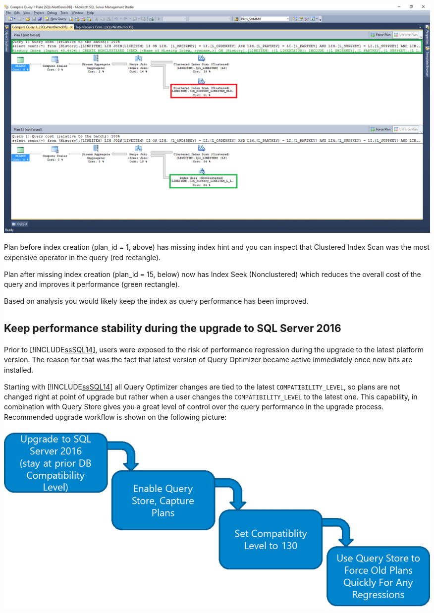  ![query-store-usage-4](../../Images\Image\ImageNotContaina/query-store-usage-4.png "query-store-usage-4")  
  
 Plan before index creation \(plan\_id  \= 1, above\) has missing index hint and you can inspect that Clustered Index Scan was the most expensive operator in the query \(red rectangle\).  
  
 Plan after missing index creation \(plan\_id  \= 15, below\) now has Index Seek \(Nonclustered\) which reduces the overall cost of the query and improves it performance \(green rectangle\).  
  
 Based on analysis you would likely keep the index as query performance has been improved.  
  
## Keep performance stability during the upgrade to SQL Server 2016  
 Prior to [!INCLUDE[ssSQL14](../../Token\Other/ssSQL14_md.md)], users were exposed to the risk of performance regression during the upgrade to the latest platform version. The reason for that was the fact that latest version of Query Optimizer became active immediately once new bits are installed.  
  
 Starting with [!INCLUDE[ssSQL14](../../Token\Other/ssSQL14_md.md)] all Query Optimizer changes are tied to the latest `COMPATIBILITY_LEVEL`, so plans are not changed right at point of upgrade but rather when a user changes the `COMPATIBILITY_LEVEL` to the latest one. This capability, in combination with Query Store gives you a great level of control over the query performance in the upgrade process. Recommended upgrade workflow is shown on the following picture:  
  
 ![query-store-usage-5](../../Images\Image\ImageNotContaina/query-store-usage-5.png "query-store-usage-5")  
  